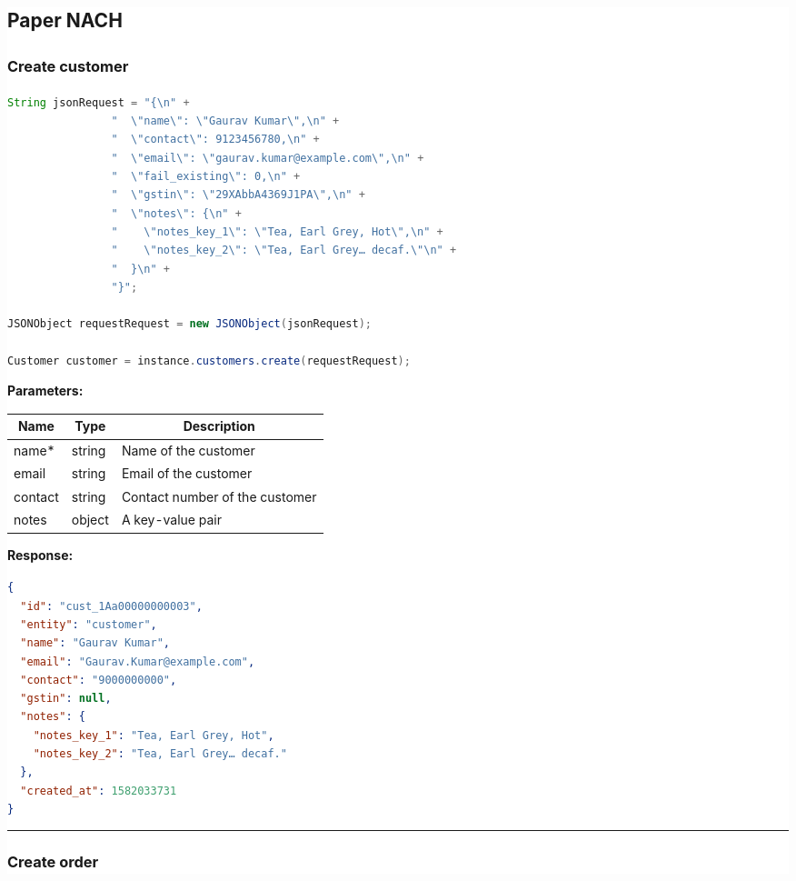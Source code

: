 ## Paper NACH

### Create customer
```java
String jsonRequest = "{\n" +
                "  \"name\": \"Gaurav Kumar\",\n" +
                "  \"contact\": 9123456780,\n" +
                "  \"email\": \"gaurav.kumar@example.com\",\n" +
                "  \"fail_existing\": 0,\n" +
                "  \"gstin\": \"29XAbbA4369J1PA\",\n" +
                "  \"notes\": {\n" +
                "    \"notes_key_1\": \"Tea, Earl Grey, Hot\",\n" +
                "    \"notes_key_2\": \"Tea, Earl Grey… decaf.\"\n" +
                "  }\n" +
                "}";
              
JSONObject requestRequest = new JSONObject(jsonRequest);
              
Customer customer = instance.customers.create(requestRequest);
```

**Parameters:**

| Name          | Type        | Description                                 |
|---------------|-------------|---------------------------------------------|
| name*          | string      | Name of the customer                        |
| email        | string      | Email of the customer                       |
| contact      | string      | Contact number of the customer              |
| notes         | object      | A key-value pair                            |

**Response:**
```json
{
  "id": "cust_1Aa00000000003",
  "entity": "customer",
  "name": "Gaurav Kumar",
  "email": "Gaurav.Kumar@example.com",
  "contact": "9000000000",
  "gstin": null,
  "notes": {
    "notes_key_1": "Tea, Earl Grey, Hot",
    "notes_key_2": "Tea, Earl Grey… decaf."
  },
  "created_at": 1582033731
}
```
-------------------------------------------------------------------------------------------------------

### Create order
